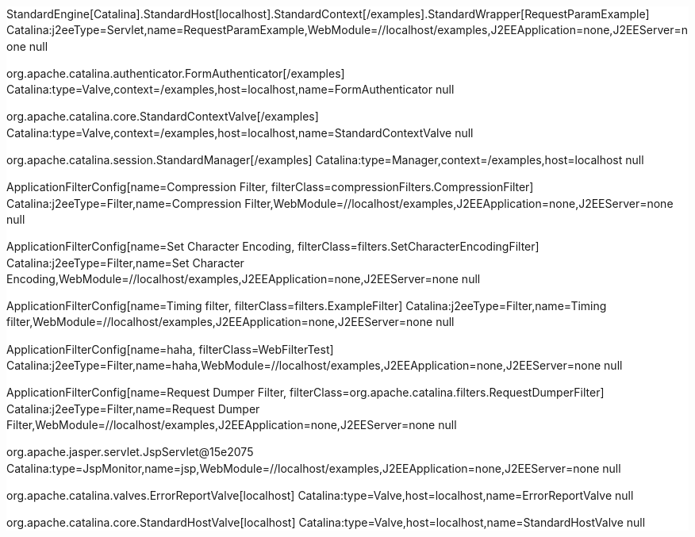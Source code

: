StandardEngine[Catalina].StandardHost[localhost].StandardContext[/examples].StandardWrapper[RequestParamExample]
Catalina:j2eeType=Servlet,name=RequestParamExample,WebModule=//localhost/examples,J2EEApplication=none,J2EEServer=none
null

org.apache.catalina.authenticator.FormAuthenticator[/examples]
Catalina:type=Valve,context=/examples,host=localhost,name=FormAuthenticator
null

org.apache.catalina.core.StandardContextValve[/examples]
Catalina:type=Valve,context=/examples,host=localhost,name=StandardContextValve
null

org.apache.catalina.session.StandardManager[/examples]
Catalina:type=Manager,context=/examples,host=localhost
null

ApplicationFilterConfig[name=Compression Filter, filterClass=compressionFilters.CompressionFilter]
Catalina:j2eeType=Filter,name=Compression Filter,WebModule=//localhost/examples,J2EEApplication=none,J2EEServer=none
null

ApplicationFilterConfig[name=Set Character Encoding, filterClass=filters.SetCharacterEncodingFilter]
Catalina:j2eeType=Filter,name=Set Character Encoding,WebModule=//localhost/examples,J2EEApplication=none,J2EEServer=none
null

ApplicationFilterConfig[name=Timing filter, filterClass=filters.ExampleFilter]
Catalina:j2eeType=Filter,name=Timing filter,WebModule=//localhost/examples,J2EEApplication=none,J2EEServer=none
null

ApplicationFilterConfig[name=haha, filterClass=WebFilterTest]
Catalina:j2eeType=Filter,name=haha,WebModule=//localhost/examples,J2EEApplication=none,J2EEServer=none
null

ApplicationFilterConfig[name=Request Dumper Filter, filterClass=org.apache.catalina.filters.RequestDumperFilter]
Catalina:j2eeType=Filter,name=Request Dumper Filter,WebModule=//localhost/examples,J2EEApplication=none,J2EEServer=none
null

org.apache.jasper.servlet.JspServlet@15e2075
Catalina:type=JspMonitor,name=jsp,WebModule=//localhost/examples,J2EEApplication=none,J2EEServer=none
null

org.apache.catalina.valves.ErrorReportValve[localhost]
Catalina:type=Valve,host=localhost,name=ErrorReportValve
null

org.apache.catalina.core.StandardHostValve[localhost]
Catalina:type=Valve,host=localhost,name=StandardHostValve
null
